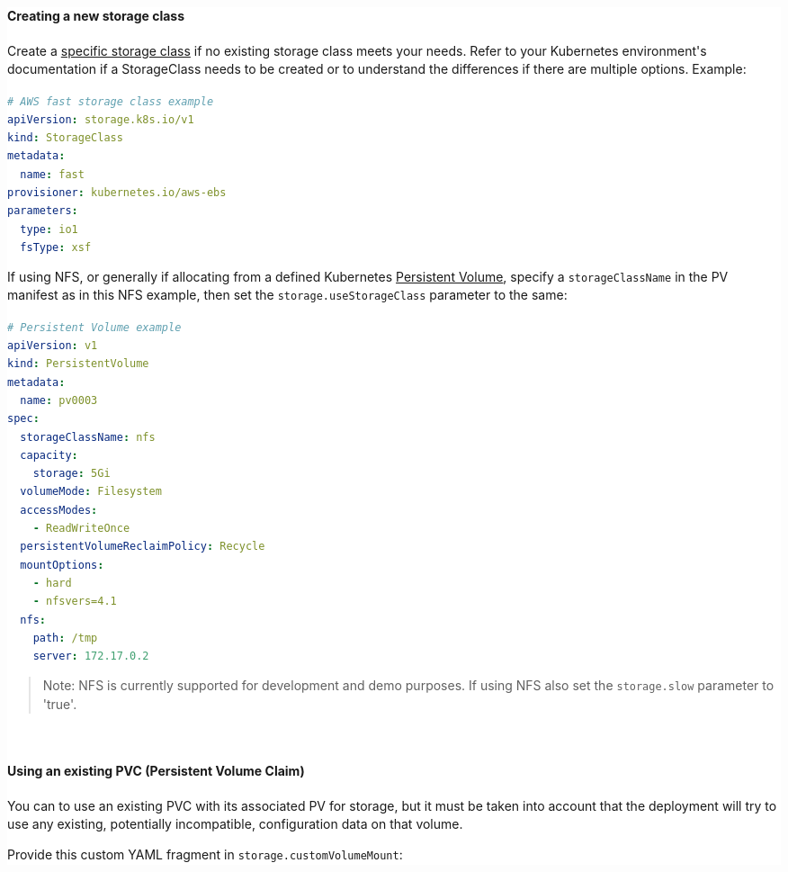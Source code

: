 #### Creating a new storage class

Create a [specific storage class](//kubernetes.io/docs/concepts/storage/storage-classes/#provisioner) if no existing storage class meets your needs. Refer to your Kubernetes environment's documentation if a StorageClass needs to be created or to understand the differences if there are multiple options. Example:
```yaml
# AWS fast storage class example
apiVersion: storage.k8s.io/v1
kind: StorageClass
metadata:
  name: fast
provisioner: kubernetes.io/aws-ebs
parameters:
  type: io1
  fsType: xsf
```

If using NFS, or generally if allocating from a defined Kubernetes [Persistent Volume](//kubernetes.io/docs/concepts/storage/persistent-volumes/#persistent-volumes), specify a `storageClassName` in the PV manifest as in this NFS example, then set the `storage.useStorageClass` parameter to the same:
```yaml
# Persistent Volume example
apiVersion: v1
kind: PersistentVolume
metadata:
  name: pv0003
spec:
  storageClassName: nfs
  capacity:
    storage: 5Gi
  volumeMode: Filesystem
  accessModes:
    - ReadWriteOnce
  persistentVolumeReclaimPolicy: Recycle
  mountOptions:
    - hard
    - nfsvers=4.1
  nfs:
    path: /tmp
    server: 172.17.0.2
```
> Note: NFS is currently supported for development and demo purposes. If using NFS also set the `storage.slow` parameter to 'true'.
<br/>

#### Using an existing PVC (Persistent Volume Claim)

You can to use an existing PVC with its associated PV for storage, but it must be taken into account that the deployment will try to use any existing, potentially incompatible, configuration data on that volume.

Provide this custom YAML fragment in `storage.customVolumeMount`:
